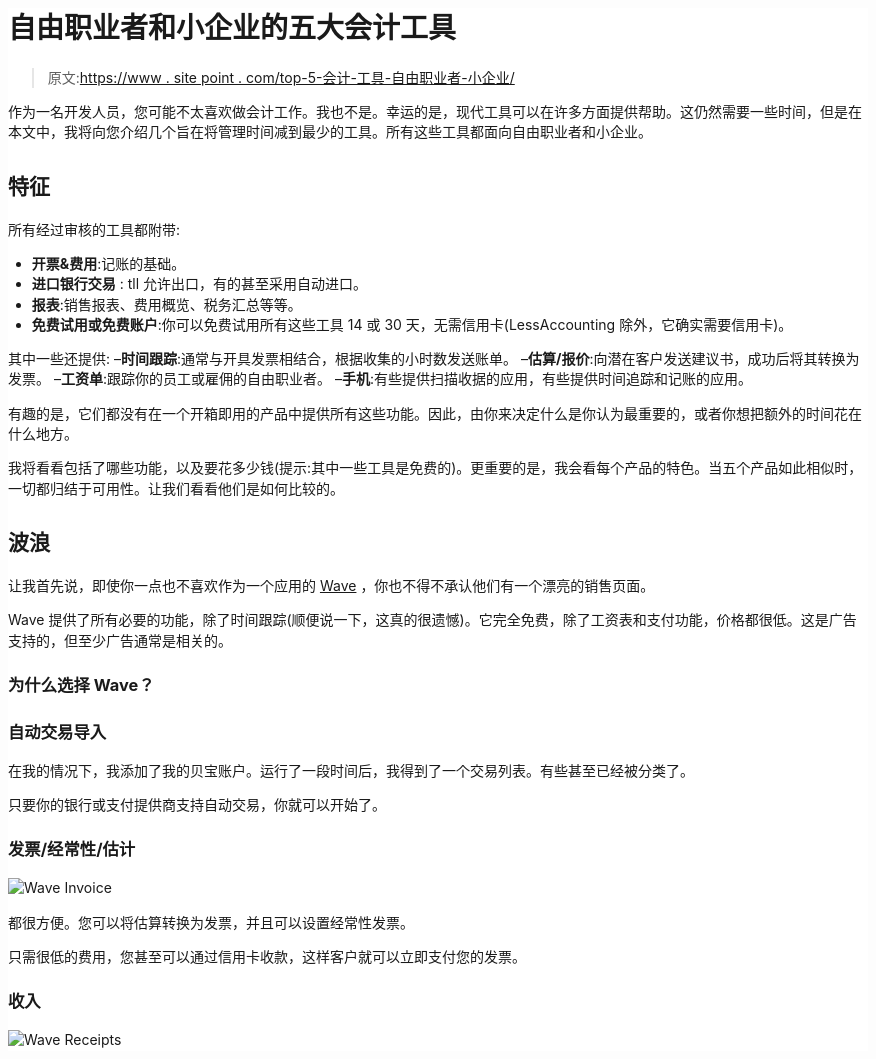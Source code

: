 # 自由职业者和小企业的五大会计工具

> 原文:[https://www . site point . com/top-5-会计-工具-自由职业者-小企业/](https://www.sitepoint.com/top-5-accounting-tools-freelancers-small-businesses/)

作为一名开发人员，您可能不太喜欢做会计工作。我也不是。幸运的是，现代工具可以在许多方面提供帮助。这仍然需要一些时间，但是在本文中，我将向您介绍几个旨在将管理时间减到最少的工具。所有这些工具都面向自由职业者和小企业。

## 特征

所有经过审核的工具都附带:

*   **开票&费用**:记账的基础。
*   **进口银行交易** : tll 允许出口，有的甚至采用自动进口。
*   **报表**:销售报表、费用概览、税务汇总等等。
*   **免费试用或免费账户**:你可以免费试用所有这些工具 14 或 30 天，无需信用卡(LessAccounting 除外，它确实需要信用卡)。

其中一些还提供:
–**时间跟踪**:通常与开具发票相结合，根据收集的小时数发送账单。
–**估算/报价**:向潜在客户发送建议书，成功后将其转换为发票。
–**工资单**:跟踪你的员工或雇佣的自由职业者。
–**手机**:有些提供扫描收据的应用，有些提供时间追踪和记账的应用。

有趣的是，它们都没有在一个开箱即用的产品中提供所有这些功能。因此，由你来决定什么是你认为最重要的，或者你想把额外的时间花在什么地方。

我将看看包括了哪些功能，以及要花多少钱(提示:其中一些工具是免费的)。更重要的是，我会看每个产品的特色。当五个产品如此相似时，一切都归结于可用性。让我们看看他们是如何比较的。

## 波浪

让我首先说，即使你一点也不喜欢作为一个应用的 [Wave](https://www.waveapps.com/) ，你也不得不承认他们有一个漂亮的销售页面。

Wave 提供了所有必要的功能，除了时间跟踪(顺便说一下，这真的很遗憾)。它完全免费，除了工资表和支付功能，价格都很低。这是广告支持的，但至少广告通常是相关的。

### 为什么选择 Wave？

### 自动交易导入

在我的情况下，我添加了我的贝宝账户。运行了一段时间后，我得到了一个交易列表。有些甚至已经被分类了。

只要你的银行或支付提供商支持自动交易，你就可以开始了。

### 发票/经常性/估计

![Wave Invoice](../Images/9ed9b7b6e48839a0003be9b1121233fa.png)

都很方便。您可以将估算转换为发票，并且可以设置经常性发票。

只需很低的费用，您甚至可以通过信用卡收款，这样客户就可以立即支付您的发票。

### 收入

![Wave Receipts](../Images/f5c67879eeec2ed8b2cddcc54eb07ebb.png)

